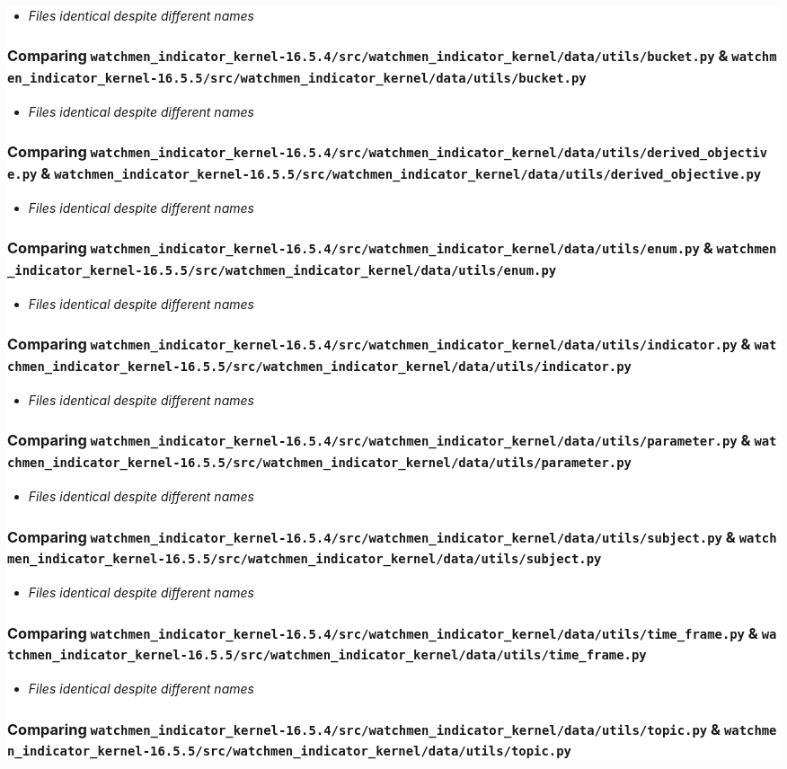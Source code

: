  * *Files identical despite different names*

### Comparing `watchmen_indicator_kernel-16.5.4/src/watchmen_indicator_kernel/data/utils/bucket.py` & `watchmen_indicator_kernel-16.5.5/src/watchmen_indicator_kernel/data/utils/bucket.py`

 * *Files identical despite different names*

### Comparing `watchmen_indicator_kernel-16.5.4/src/watchmen_indicator_kernel/data/utils/derived_objective.py` & `watchmen_indicator_kernel-16.5.5/src/watchmen_indicator_kernel/data/utils/derived_objective.py`

 * *Files identical despite different names*

### Comparing `watchmen_indicator_kernel-16.5.4/src/watchmen_indicator_kernel/data/utils/enum.py` & `watchmen_indicator_kernel-16.5.5/src/watchmen_indicator_kernel/data/utils/enum.py`

 * *Files identical despite different names*

### Comparing `watchmen_indicator_kernel-16.5.4/src/watchmen_indicator_kernel/data/utils/indicator.py` & `watchmen_indicator_kernel-16.5.5/src/watchmen_indicator_kernel/data/utils/indicator.py`

 * *Files identical despite different names*

### Comparing `watchmen_indicator_kernel-16.5.4/src/watchmen_indicator_kernel/data/utils/parameter.py` & `watchmen_indicator_kernel-16.5.5/src/watchmen_indicator_kernel/data/utils/parameter.py`

 * *Files identical despite different names*

### Comparing `watchmen_indicator_kernel-16.5.4/src/watchmen_indicator_kernel/data/utils/subject.py` & `watchmen_indicator_kernel-16.5.5/src/watchmen_indicator_kernel/data/utils/subject.py`

 * *Files identical despite different names*

### Comparing `watchmen_indicator_kernel-16.5.4/src/watchmen_indicator_kernel/data/utils/time_frame.py` & `watchmen_indicator_kernel-16.5.5/src/watchmen_indicator_kernel/data/utils/time_frame.py`

 * *Files identical despite different names*

### Comparing `watchmen_indicator_kernel-16.5.4/src/watchmen_indicator_kernel/data/utils/topic.py` & `watchmen_indicator_kernel-16.5.5/src/watchmen_indicator_kernel/data/utils/topic.py`
